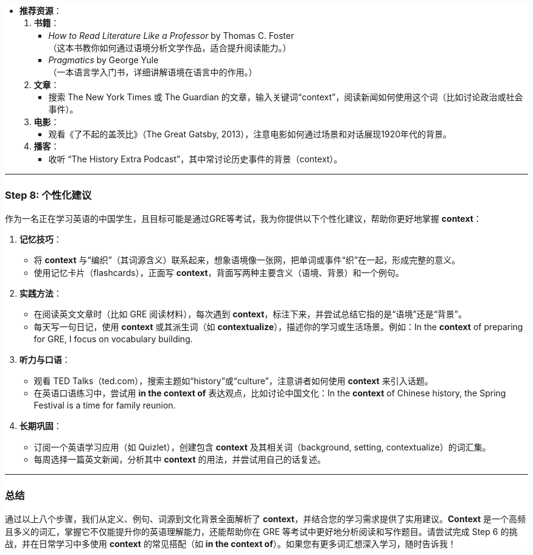 - **推荐资源**：  
  1. **书籍**：  
     - *How to Read Literature Like a Professor* by Thomas C. Foster  
       （这本书教你如何通过语境分析文学作品，适合提升阅读能力。）  
     - *Pragmatics* by George Yule  
       （一本语言学入门书，详细讲解语境在语言中的作用。）  
  2. **文章**：  
     - 搜索 The New York Times 或 The Guardian 的文章，输入关键词“context”，阅读新闻如何使用这个词（比如讨论政治或社会事件）。  
  3. **电影**：  
     - 观看《了不起的盖茨比》（The Great Gatsby, 2013），注意电影如何通过场景和对话展现1920年代的背景。  
  4. **播客**：  
     - 收听 “The History Extra Podcast”，其中常讨论历史事件的背景（context）。

---

### Step 8: 个性化建议

作为一名正在学习英语的中国学生，且目标可能是通过GRE等考试，我为你提供以下个性化建议，帮助你更好地掌握 **context**：

1. **记忆技巧**：  
   - 将 **context** 与“编织”（其词源含义）联系起来，想象语境像一张网，把单词或事件“织”在一起，形成完整的意义。  
   - 使用记忆卡片（flashcards），正面写 **context**，背面写两种主要含义（语境、背景）和一个例句。

2. **实践方法**：  
   - 在阅读英文文章时（比如 GRE 阅读材料），每次遇到 **context**，标注下来，并尝试总结它指的是“语境”还是“背景”。  
   - 每天写一句日记，使用 **context** 或其派生词（如 **contextualize**），描述你的学习或生活场景。例如：In the **context** of preparing for GRE, I focus on vocabulary building.

3. **听力与口语**：  
   - 观看 TED Talks（ted.com），搜索主题如“history”或“culture”，注意讲者如何使用 **context** 来引入话题。  
   - 在英语口语练习中，尝试用 **in the context of** 表达观点，比如讨论中国文化：In the **context** of Chinese history, the Spring Festival is a time for family reunion.

4. **长期巩固**：  
   - 订阅一个英语学习应用（如 Quizlet），创建包含 **context** 及其相关词（background, setting, contextualize）的词汇集。  
   - 每周选择一篇英文新闻，分析其中 **context** 的用法，并尝试用自己的话复述。

---

### 总结

通过以上八个步骤，我们从定义、例句、词源到文化背景全面解析了 **context**，并结合您的学习需求提供了实用建议。**Context** 是一个高频且多义的词汇，掌握它不仅能提升你的英语理解能力，还能帮助你在 GRE 等考试中更好地分析阅读和写作题目。请尝试完成 Step 6 的挑战，并在日常学习中多使用 **context** 的常见搭配（如 **in the context of**）。如果您有更多词汇想深入学习，随时告诉我！